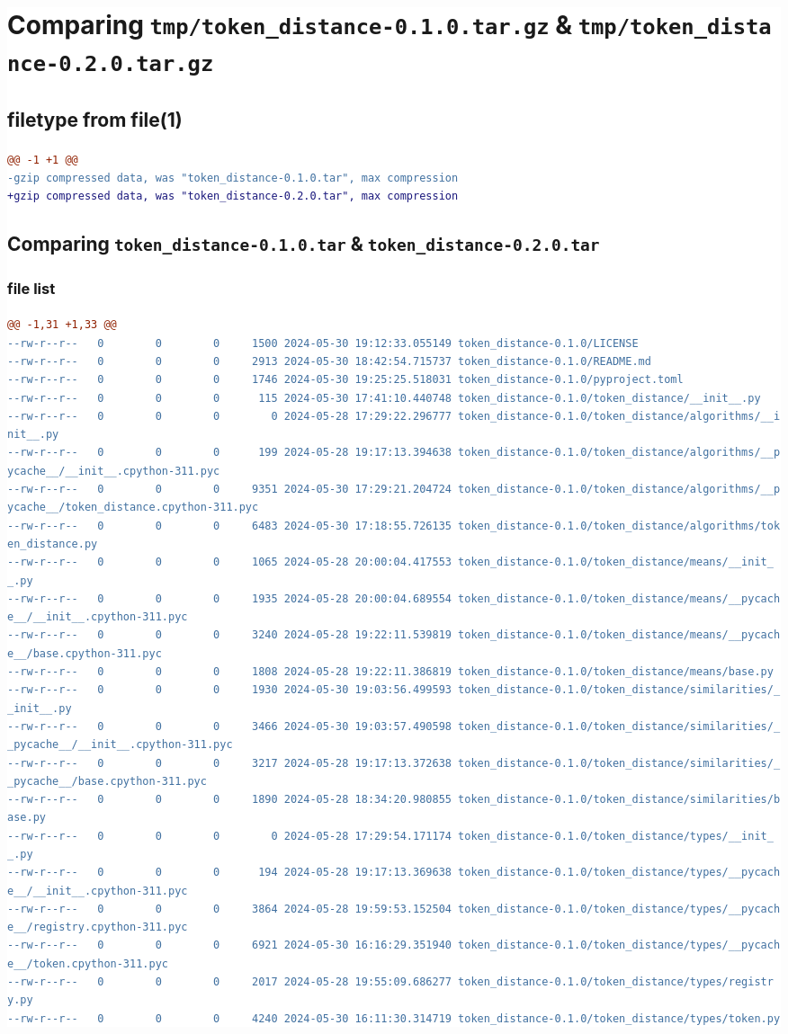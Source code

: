 # Comparing `tmp/token_distance-0.1.0.tar.gz` & `tmp/token_distance-0.2.0.tar.gz`

## filetype from file(1)

```diff
@@ -1 +1 @@
-gzip compressed data, was "token_distance-0.1.0.tar", max compression
+gzip compressed data, was "token_distance-0.2.0.tar", max compression
```

## Comparing `token_distance-0.1.0.tar` & `token_distance-0.2.0.tar`

### file list

```diff
@@ -1,31 +1,33 @@
--rw-r--r--   0        0        0     1500 2024-05-30 19:12:33.055149 token_distance-0.1.0/LICENSE
--rw-r--r--   0        0        0     2913 2024-05-30 18:42:54.715737 token_distance-0.1.0/README.md
--rw-r--r--   0        0        0     1746 2024-05-30 19:25:25.518031 token_distance-0.1.0/pyproject.toml
--rw-r--r--   0        0        0      115 2024-05-30 17:41:10.440748 token_distance-0.1.0/token_distance/__init__.py
--rw-r--r--   0        0        0        0 2024-05-28 17:29:22.296777 token_distance-0.1.0/token_distance/algorithms/__init__.py
--rw-r--r--   0        0        0      199 2024-05-28 19:17:13.394638 token_distance-0.1.0/token_distance/algorithms/__pycache__/__init__.cpython-311.pyc
--rw-r--r--   0        0        0     9351 2024-05-30 17:29:21.204724 token_distance-0.1.0/token_distance/algorithms/__pycache__/token_distance.cpython-311.pyc
--rw-r--r--   0        0        0     6483 2024-05-30 17:18:55.726135 token_distance-0.1.0/token_distance/algorithms/token_distance.py
--rw-r--r--   0        0        0     1065 2024-05-28 20:00:04.417553 token_distance-0.1.0/token_distance/means/__init__.py
--rw-r--r--   0        0        0     1935 2024-05-28 20:00:04.689554 token_distance-0.1.0/token_distance/means/__pycache__/__init__.cpython-311.pyc
--rw-r--r--   0        0        0     3240 2024-05-28 19:22:11.539819 token_distance-0.1.0/token_distance/means/__pycache__/base.cpython-311.pyc
--rw-r--r--   0        0        0     1808 2024-05-28 19:22:11.386819 token_distance-0.1.0/token_distance/means/base.py
--rw-r--r--   0        0        0     1930 2024-05-30 19:03:56.499593 token_distance-0.1.0/token_distance/similarities/__init__.py
--rw-r--r--   0        0        0     3466 2024-05-30 19:03:57.490598 token_distance-0.1.0/token_distance/similarities/__pycache__/__init__.cpython-311.pyc
--rw-r--r--   0        0        0     3217 2024-05-28 19:17:13.372638 token_distance-0.1.0/token_distance/similarities/__pycache__/base.cpython-311.pyc
--rw-r--r--   0        0        0     1890 2024-05-28 18:34:20.980855 token_distance-0.1.0/token_distance/similarities/base.py
--rw-r--r--   0        0        0        0 2024-05-28 17:29:54.171174 token_distance-0.1.0/token_distance/types/__init__.py
--rw-r--r--   0        0        0      194 2024-05-28 19:17:13.369638 token_distance-0.1.0/token_distance/types/__pycache__/__init__.cpython-311.pyc
--rw-r--r--   0        0        0     3864 2024-05-28 19:59:53.152504 token_distance-0.1.0/token_distance/types/__pycache__/registry.cpython-311.pyc
--rw-r--r--   0        0        0     6921 2024-05-30 16:16:29.351940 token_distance-0.1.0/token_distance/types/__pycache__/token.cpython-311.pyc
--rw-r--r--   0        0        0     2017 2024-05-28 19:55:09.686277 token_distance-0.1.0/token_distance/types/registry.py
--rw-r--r--   0        0        0     4240 2024-05-30 16:11:30.314719 token_distance-0.1.0/token_distance/types/token.py
```